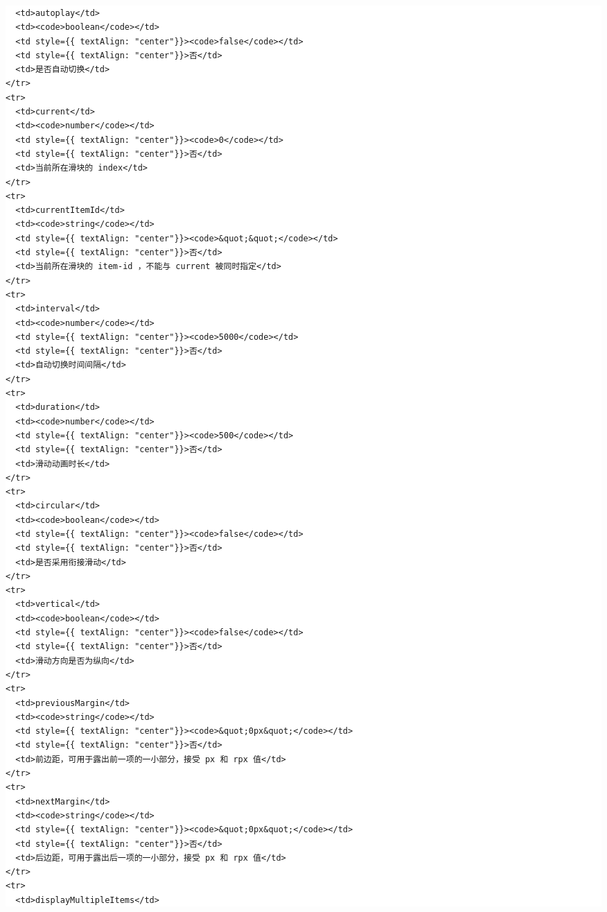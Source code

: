       <td>autoplay</td>
      <td><code>boolean</code></td>
      <td style={{ textAlign: "center"}}><code>false</code></td>
      <td style={{ textAlign: "center"}}>否</td>
      <td>是否自动切换</td>
    </tr>
    <tr>
      <td>current</td>
      <td><code>number</code></td>
      <td style={{ textAlign: "center"}}><code>0</code></td>
      <td style={{ textAlign: "center"}}>否</td>
      <td>当前所在滑块的 index</td>
    </tr>
    <tr>
      <td>currentItemId</td>
      <td><code>string</code></td>
      <td style={{ textAlign: "center"}}><code>&quot;&quot;</code></td>
      <td style={{ textAlign: "center"}}>否</td>
      <td>当前所在滑块的 item-id ，不能与 current 被同时指定</td>
    </tr>
    <tr>
      <td>interval</td>
      <td><code>number</code></td>
      <td style={{ textAlign: "center"}}><code>5000</code></td>
      <td style={{ textAlign: "center"}}>否</td>
      <td>自动切换时间间隔</td>
    </tr>
    <tr>
      <td>duration</td>
      <td><code>number</code></td>
      <td style={{ textAlign: "center"}}><code>500</code></td>
      <td style={{ textAlign: "center"}}>否</td>
      <td>滑动动画时长</td>
    </tr>
    <tr>
      <td>circular</td>
      <td><code>boolean</code></td>
      <td style={{ textAlign: "center"}}><code>false</code></td>
      <td style={{ textAlign: "center"}}>否</td>
      <td>是否采用衔接滑动</td>
    </tr>
    <tr>
      <td>vertical</td>
      <td><code>boolean</code></td>
      <td style={{ textAlign: "center"}}><code>false</code></td>
      <td style={{ textAlign: "center"}}>否</td>
      <td>滑动方向是否为纵向</td>
    </tr>
    <tr>
      <td>previousMargin</td>
      <td><code>string</code></td>
      <td style={{ textAlign: "center"}}><code>&quot;0px&quot;</code></td>
      <td style={{ textAlign: "center"}}>否</td>
      <td>前边距，可用于露出前一项的一小部分，接受 px 和 rpx 值</td>
    </tr>
    <tr>
      <td>nextMargin</td>
      <td><code>string</code></td>
      <td style={{ textAlign: "center"}}><code>&quot;0px&quot;</code></td>
      <td style={{ textAlign: "center"}}>否</td>
      <td>后边距，可用于露出后一项的一小部分，接受 px 和 rpx 值</td>
    </tr>
    <tr>
      <td>displayMultipleItems</td>
